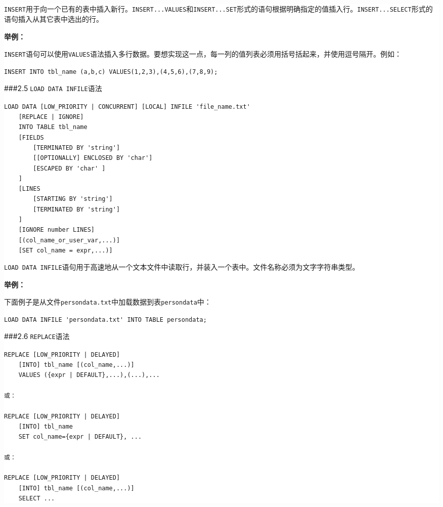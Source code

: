 `INSERT`用于向一个已有的表中插入新行。`INSERT...VALUES`和`INSERT...SET`形式的语句根据明确指定的值插入行。`INSERT...SELECT`形式的语句插入从其它表中选出的行。

**举例：**

`INSERT`语句可以使用`VALUES`语法插入多行数据。要想实现这一点，每一列的值列表必须用括号括起来，并使用逗号隔开。例如：

```
INSERT INTO tbl_name (a,b,c) VALUES(1,2,3),(4,5,6),(7,8,9);
```

###2.5 `LOAD DATA INFILE`语法

```
LOAD DATA [LOW_PRIORITY | CONCURRENT] [LOCAL] INFILE 'file_name.txt'
    [REPLACE | IGNORE]
    INTO TABLE tbl_name
    [FIELDS
        [TERMINATED BY 'string']
        [[OPTIONALLY] ENCLOSED BY 'char']
        [ESCAPED BY 'char' ]
    ]
    [LINES
        [STARTING BY 'string']
        [TERMINATED BY 'string']
    ]
    [IGNORE number LINES]
    [(col_name_or_user_var,...)]
    [SET col_name = expr,...)]
```

`LOAD DATA INFILE`语句用于高速地从一个文本文件中读取行，并装入一个表中。文件名称必须为文字字符串类型。

**举例：**

下面例子是从文件`persondata.txt`中加载数据到表`persondata`中：

```
LOAD DATA INFILE 'persondata.txt' INTO TABLE persondata;
```

###2.6 `REPLACE`语法

```
REPLACE [LOW_PRIORITY | DELAYED]
    [INTO] tbl_name [(col_name,...)]
    VALUES ({expr | DEFAULT},...),(...),...
    
或：

REPLACE [LOW_PRIORITY | DELAYED]
    [INTO] tbl_name
    SET col_name={expr | DEFAULT}, ...
    
或：

REPLACE [LOW_PRIORITY | DELAYED]
    [INTO] tbl_name [(col_name,...)]
    SELECT ...
```
